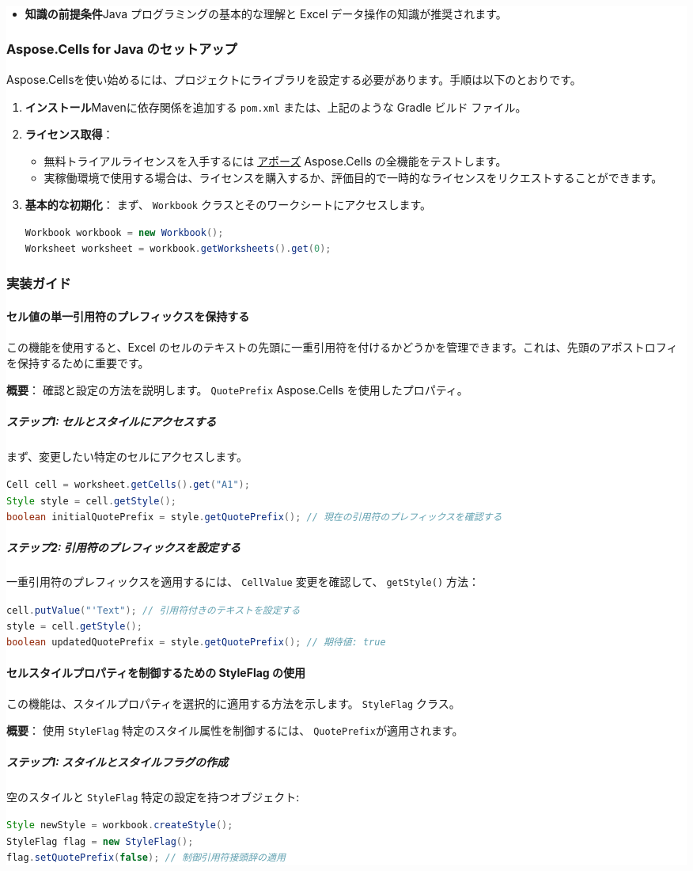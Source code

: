 - **知識の前提条件**Java プログラミングの基本的な理解と Excel データ操作の知識が推奨されます。

### Aspose.Cells for Java のセットアップ

Aspose.Cellsを使い始めるには、プロジェクトにライブラリを設定する必要があります。手順は以下のとおりです。

1. **インストール**Mavenに依存関係を追加する `pom.xml` または、上記のような Gradle ビルド ファイル。
2. **ライセンス取得**：
   - 無料トライアルライセンスを入手するには [アポーズ](https://purchase.aspose.com/buy) Aspose.Cells の全機能をテストします。
   - 実稼働環境で使用する場合は、ライセンスを購入するか、評価目的で一時的なライセンスをリクエストすることができます。

3. **基本的な初期化**： 
   まず、 `Workbook` クラスとそのワークシートにアクセスします。
   ```java
   Workbook workbook = new Workbook();
   Worksheet worksheet = workbook.getWorksheets().get(0);
   ```

### 実装ガイド

#### セル値の単一引用符のプレフィックスを保持する

この機能を使用すると、Excel のセルのテキストの先頭に一重引用符を付けるかどうかを管理できます。これは、先頭のアポストロフィを保持するために重要です。

**概要**： 
確認と設定の方法を説明します。 `QuotePrefix` Aspose.Cells を使用したプロパティ。 

##### ステップ1: セルとスタイルにアクセスする

まず、変更したい特定のセルにアクセスします。
```java
Cell cell = worksheet.getCells().get("A1");
Style style = cell.getStyle();
boolean initialQuotePrefix = style.getQuotePrefix(); // 現在の引用符のプレフィックスを確認する
```

##### ステップ2: 引用符のプレフィックスを設定する

一重引用符のプレフィックスを適用するには、 `CellValue` 変更を確認して、 `getStyle()` 方法：
```java
cell.putValue("'Text"); // 引用符付きのテキストを設定する
style = cell.getStyle();
boolean updatedQuotePrefix = style.getQuotePrefix(); // 期待値: true
```

#### セルスタイルプロパティを制御するための StyleFlag の使用

この機能は、スタイルプロパティを選択的に適用する方法を示します。 `StyleFlag` クラス。

**概要**： 
使用 `StyleFlag` 特定のスタイル属性を制御するには、 `QuotePrefix`が適用されます。

##### ステップ1: スタイルとスタイルフラグの作成

空のスタイルと `StyleFlag` 特定の設定を持つオブジェクト:
```java
Style newStyle = workbook.createStyle();
StyleFlag flag = new StyleFlag();
flag.setQuotePrefix(false); // 制御引用符接頭辞の適用
```
